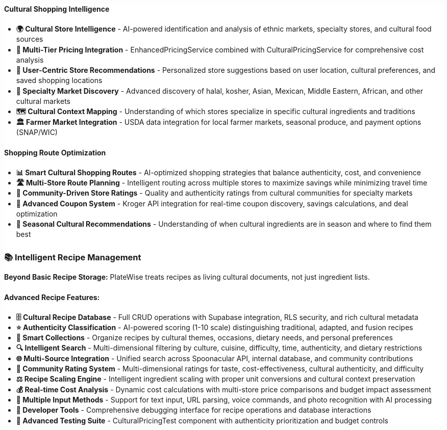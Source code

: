 #### **Cultural Shopping Intelligence**
- **🌍 Cultural Store Intelligence** - AI-powered identification and analysis of ethnic markets, specialty stores, and cultural food sources
- **🏪 Multi-Tier Pricing Integration** - EnhancedPricingService combined with CulturalPricingService for comprehensive cost analysis
- **👤 User-Centric Store Recommendations** - Personalized store suggestions based on user location, cultural preferences, and saved shopping locations
- **🎯 Specialty Market Discovery** - Advanced discovery of halal, kosher, Asian, Mexican, Middle Eastern, African, and other cultural markets
- **🗺️ Cultural Context Mapping** - Understanding of which stores specialize in specific cultural ingredients and traditions
- **🏛️ Farmer Market Integration** - USDA data integration for local farmer markets, seasonal produce, and payment options (SNAP/WIC)

#### **Shopping Route Optimization**
- **📊 Smart Cultural Shopping Routes** - AI-optimized shopping strategies that balance authenticity, cost, and convenience
- **🛣️ Multi-Store Route Planning** - Intelligent routing across multiple stores to maximize savings while minimizing travel time
- **👥 Community-Driven Store Ratings** - Quality and authenticity ratings from cultural communities for specialty markets
- **🎫 Advanced Coupon System** - Kroger API integration for real-time coupon discovery, savings calculations, and deal optimization
- **📅 Seasonal Cultural Recommendations** - Understanding of when cultural ingredients are in season and where to find them best

### 📚 Intelligent Recipe Management

**Beyond Basic Recipe Storage:** PlateWise treats recipes as living cultural documents, not just ingredient lists.

#### **Advanced Recipe Features:**
- **🗄️ Cultural Recipe Database** - Full CRUD operations with Supabase integration, RLS security, and rich cultural metadata
- **⭐ Authenticity Classification** - AI-powered scoring (1-10 scale) distinguishing traditional, adapted, and fusion recipes
- **📁 Smart Collections** - Organize recipes by cultural themes, occasions, dietary needs, and personal preferences
- **🔍 Intelligent Search** - Multi-dimensional filtering by culture, cuisine, difficulty, time, authenticity, and dietary restrictions
- **🌐 Multi-Source Integration** - Unified search across Spoonacular API, internal database, and community contributions
- **👥 Community Rating System** - Multi-dimensional ratings for taste, cost-effectiveness, cultural authenticity, and difficulty
- **⚖️ Recipe Scaling Engine** - Intelligent ingredient scaling with proper unit conversions and cultural context preservation
- **💰 Real-time Cost Analysis** - Dynamic cost calculations with multi-store price comparisons and budget impact assessment
- **📱 Multiple Input Methods** - Support for text input, URL parsing, voice commands, and photo recognition with AI processing
- **🔧 Developer Tools** - Comprehensive debugging interface for recipe operations and database interactions
- **🧪 Advanced Testing Suite** - CulturalPricingTest component with authenticity prioritization and budget controls
